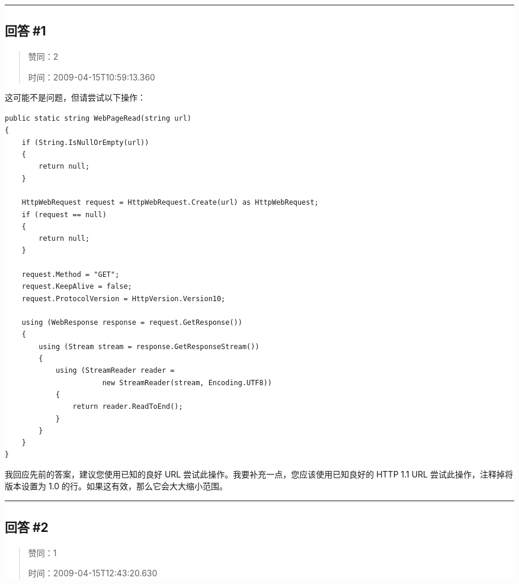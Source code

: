 * * *

## 回答 #1

> 赞同：2
> 
> 时间：2009-04-15T10:59:13.360

这可能不是问题，但请尝试以下操作：

```
public static string WebPageRead(string url)
{
    if (String.IsNullOrEmpty(url))
    {
        return null;
    }

    HttpWebRequest request = HttpWebRequest.Create(url) as HttpWebRequest;
    if (request == null)
    {
        return null;
    }

    request.Method = "GET";
    request.KeepAlive = false;
    request.ProtocolVersion = HttpVersion.Version10;

    using (WebResponse response = request.GetResponse())
    {
        using (Stream stream = response.GetResponseStream())
        {
            using (StreamReader reader = 
                       new StreamReader(stream, Encoding.UTF8))
            {
                return reader.ReadToEnd();
            }
        }
    }
} 
```

我回应先前的答案，建议您使用已知的良好 URL 尝试此操作。我要补充一点，您应该使用已知良好的 HTTP 1.1 URL 尝试此操作，注释掉将版本设置为 1.0 的行。如果这有效，那么它会大大缩小范围。

* * *

## 回答 #2

> 赞同：1
> 
> 时间：2009-04-15T12:43:20.630
